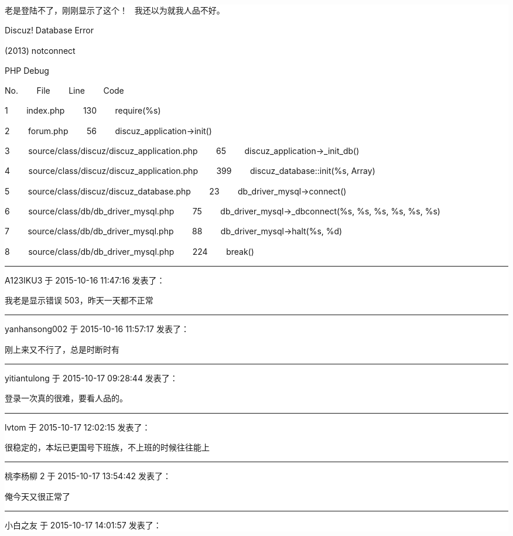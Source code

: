 老是登陆不了，刚刚显示了这个！   我还以为就我人品不好。

Discuz! Database Error

(2013) notconnect

PHP Debug

No.        File        Line        Code

1        index.php        130        require(%s)

2        forum.php        56        discuz_application->init()

3        source/class/discuz/discuz_application.php        65        discuz_application->\_init_db()

4        source/class/discuz/discuz_application.php        399        discuz_database::init(%s, Array)

5        source/class/discuz/discuz_database.php        23        db_driver_mysql->connect()

6        source/class/db/db_driver_mysql.php        75        db_driver_mysql->\_dbconnect(%s, %s, %s, %s, %s, %s)

7        source/class/db/db_driver_mysql.php        88        db_driver_mysql->halt(%s, %d)

8        source/class/db/db_driver_mysql.php        224        break()

---

A123IKU3 于 2015-10-16 11:47:16 发表了：

我老是显示错误 503，昨天一天都不正常

---

yanhansong002 于 2015-10-16 11:57:17 发表了：

刚上来又不行了，总是时断时有

---

yitiantulong 于 2015-10-17 09:28:44 发表了：

登录一次真的很难，要看人品的。

---

lvtom 于 2015-10-17 12:02:15 发表了：

很稳定的，本坛已更国号下班族，不上班的时候往往能上

---

桃李杨柳 2 于 2015-10-17 13:54:42 发表了：

俺今天又很正常了

---

小白之友 于 2015-10-17 14:01:57 发表了：
